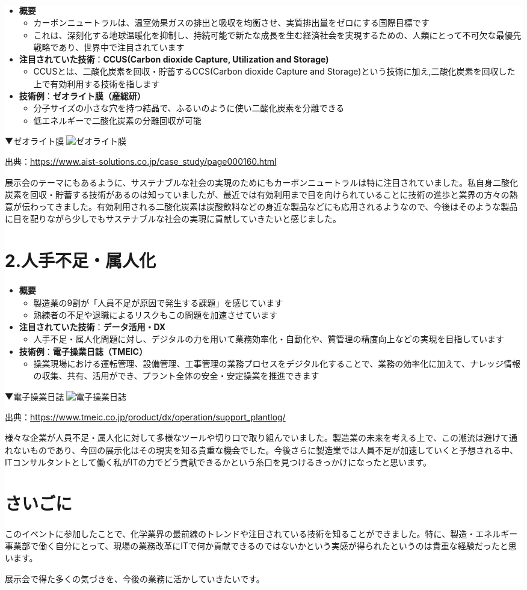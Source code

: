 * **概要**
  * カーボンニュートラルは、温室効果ガスの排出と吸収を均衡させ、実質排出量をゼロにする国際目標です
  * これは、深刻化する地球温暖化を抑制し、持続可能で新たな成長を生む経済社会を実現するための、人類にとって不可欠な最優先戦略であり、世界中で注目されています
* **注目されていた技術**：**CCUS(Carbon dioxide Capture, Utilization and Storage)**
  * CCUSとは、二酸化炭素を回収・貯蓄するCCS(Carbon dioxide Capture and Storage)という技術に加え,二酸化炭素を回収した上で有効利用する技術を指します
* **技術例**：**ゼオライト膜（産総研）**
  * 分子サイズの小さな穴を持つ結晶で、ふるいのように使い二酸化炭素を分離できる
  * 低エネルギーで二酸化炭素の分離回収が可能

▼ゼオライト膜
<img src="/images/2025/20251024a/ゼオライト膜.jpg?1720080097868" alt="ゼオライト膜" width="1004" height="563" loading="lazy">

出典：https://www.aist-solutions.co.jp/case_study/page000160.html

展示会のテーマにもあるように、サステナブルな社会の実現のためにもカーボンニュートラルは特に注目されていました。私自身二酸化炭素を回収・貯蓄する技術があるのは知っていましたが、最近では有効利用まで目を向けられていることに技術の進歩と業界の方々の熱意が伝わってきました。有効利用される二酸化炭素は炭酸飲料などの身近な製品などにも応用されるようなので、今後はそのような製品に目を配りながら少しでもサステナブルな社会の実現に貢献していきたいと感じました。

# 2.人手不足・属人化

* **概要**
  * 製造業の9割が「人員不足が原因で発生する課題」を感じています
  * 熟練者の不足や退職によるリスクもこの問題を加速させています
* **注目されていた技術**：**データ活用・DX**
  * 人手不足・属人化問題に対し、デジタルの力を用いて業務効率化・自動化や、質管理の精度向上などの実現を目指しています
* **技術例**：**電子操業日誌（TMEIC）**
  * 操業現場における運転管理、設備管理、工事管理の業務プロセスをデジタル化することで、業務の効率化に加えて、ナレッジ情報の収集、共有、活用ができ、プラント全体の安全・安定操業を推進できます

▼電子操業日誌
<img src="/images/2025/20251024a/電子操業日誌.png" alt="電子操業日誌" width="1200" height="652" loading="lazy">

出典：https://www.tmeic.co.jp/product/dx/operation/support_plantlog/

様々な企業が人員不足・属人化に対して多様なツールや切り口で取り組んでいました。製造業の未来を考える上で、この潮流は避けて通れないものであり、今回の展示化はその現実を知る貴重な機会でした。今後さらに製造業では人員不足が加速していくと予想される中、ITコンサルタントとして働く私がITの力でどう貢献できるかという糸口を見つけるきっかけになったと思います。

# さいごに

このイベントに参加したことで、化学業界の最前線のトレンドや注目されている技術を知ることができました。特に、製造・エネルギー事業部で働く自分にとって、現場の業務改革にITで何か貢献できるのではないかという実感が得られたというのは貴重な経験だったと思います。

展示会で得た多くの気づきを、今後の業務に活かしていきたいです。
